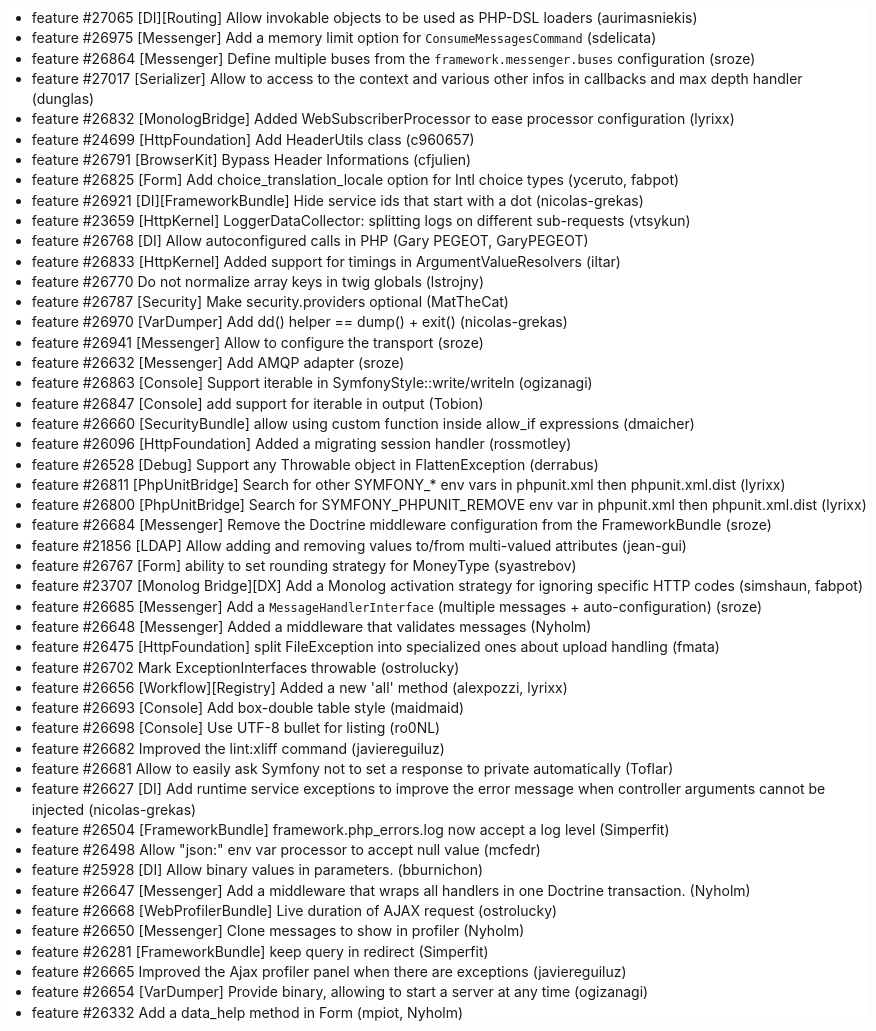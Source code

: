  * feature #27065 [DI][Routing] Allow invokable objects to be used as PHP-DSL loaders (aurimasniekis)
 * feature #26975 [Messenger] Add a memory limit option for `ConsumeMessagesCommand` (sdelicata)
 * feature #26864 [Messenger] Define multiple buses from the `framework.messenger.buses` configuration (sroze)
 * feature #27017 [Serializer] Allow to access to the context and various other infos in callbacks and max depth handler (dunglas)
 * feature #26832 [MonologBridge] Added WebSubscriberProcessor to ease processor configuration (lyrixx)
 * feature #24699 [HttpFoundation] Add HeaderUtils class (c960657)
 * feature #26791 [BrowserKit] Bypass Header Informations (cfjulien)
 * feature #26825 [Form] Add choice_translation_locale option for Intl choice types (yceruto, fabpot)
 * feature #26921 [DI][FrameworkBundle] Hide service ids that start with a dot (nicolas-grekas)
 * feature #23659 [HttpKernel] LoggerDataCollector: splitting logs on different sub-requests (vtsykun)
 * feature #26768 [DI] Allow autoconfigured calls in PHP (Gary PEGEOT, GaryPEGEOT)
 * feature #26833 [HttpKernel] Added support for timings in ArgumentValueResolvers (iltar)
 * feature #26770 Do not normalize array keys in twig globals (lstrojny)
 * feature #26787 [Security] Make security.providers optional (MatTheCat)
 * feature #26970 [VarDumper] Add dd() helper == dump() + exit() (nicolas-grekas)
 * feature #26941 [Messenger] Allow to configure the transport (sroze)
 * feature #26632 [Messenger] Add AMQP adapter (sroze)
 * feature #26863 [Console] Support iterable in SymfonyStyle::write/writeln (ogizanagi)
 * feature #26847 [Console] add support for iterable in output (Tobion)
 * feature #26660 [SecurityBundle] allow using custom function inside allow_if expressions (dmaicher)
 * feature #26096 [HttpFoundation] Added a migrating session handler (rossmotley)
 * feature #26528 [Debug] Support any Throwable object in FlattenException (derrabus)
 * feature #26811 [PhpUnitBridge] Search for other SYMFONY_* env vars in phpunit.xml then phpunit.xml.dist (lyrixx)
 * feature #26800 [PhpUnitBridge] Search for SYMFONY_PHPUNIT_REMOVE env var in phpunit.xml then phpunit.xml.dist (lyrixx)
 * feature #26684 [Messenger] Remove the Doctrine middleware configuration from the FrameworkBundle (sroze)
 * feature #21856 [LDAP] Allow adding and removing values to/from multi-valued attributes (jean-gui)
 * feature #26767 [Form] ability to set rounding strategy for MoneyType (syastrebov)
 * feature #23707 [Monolog Bridge][DX] Add a Monolog activation strategy for ignoring specific HTTP codes (simshaun, fabpot)
 * feature #26685 [Messenger] Add a `MessageHandlerInterface` (multiple messages + auto-configuration) (sroze)
 * feature #26648 [Messenger] Added a middleware that validates messages (Nyholm)
 * feature #26475 [HttpFoundation] split FileException into specialized ones about upload handling (fmata)
 * feature #26702 Mark ExceptionInterfaces throwable (ostrolucky)
 * feature #26656 [Workflow][Registry] Added a new 'all' method (alexpozzi, lyrixx)
 * feature #26693 [Console] Add box-double table style (maidmaid)
 * feature #26698 [Console] Use UTF-8 bullet for listing (ro0NL)
 * feature #26682 Improved the lint:xliff command (javiereguiluz)
 * feature #26681 Allow to easily ask Symfony not to set a response to private automatically (Toflar)
 * feature #26627 [DI] Add runtime service exceptions to improve the error message when controller arguments cannot be injected (nicolas-grekas)
 * feature #26504 [FrameworkBundle] framework.php_errors.log now accept a log level (Simperfit)
 * feature #26498 Allow "json:" env var processor to accept null value (mcfedr)
 * feature #25928 [DI] Allow binary values in parameters. (bburnichon)
 * feature #26647 [Messenger] Add a middleware that wraps all handlers in one Doctrine transaction. (Nyholm)
 * feature #26668 [WebProfilerBundle] Live duration of AJAX request (ostrolucky)
 * feature #26650 [Messenger] Clone messages to show in profiler (Nyholm)
 * feature #26281 [FrameworkBundle] keep query in redirect (Simperfit)
 * feature #26665 Improved the Ajax profiler panel when there are exceptions (javiereguiluz)
 * feature #26654 [VarDumper] Provide binary, allowing to start a server at any time (ogizanagi)
 * feature #26332 Add a data_help method in Form (mpiot, Nyholm)